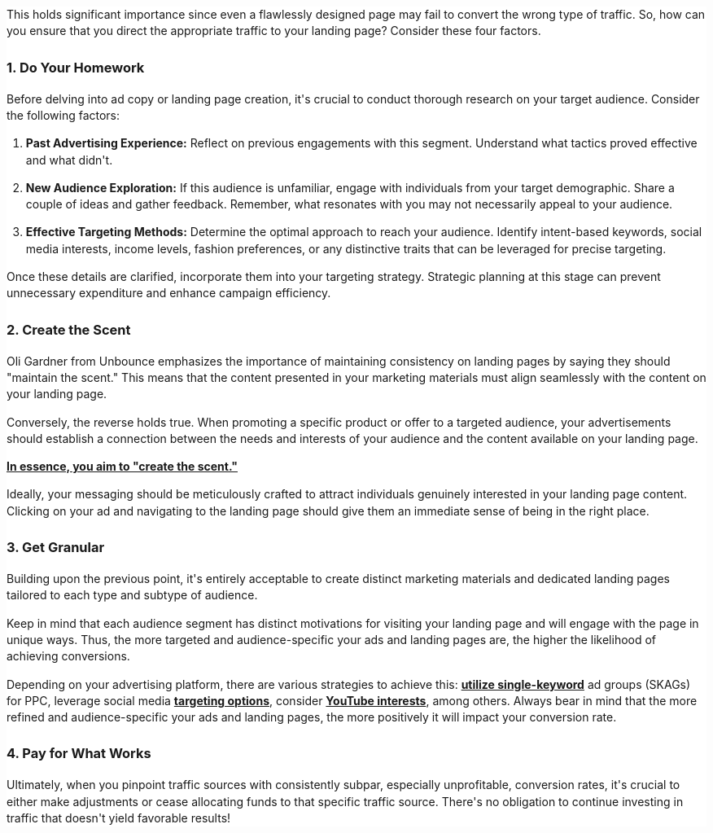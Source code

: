 This holds significant importance since even a flawlessly designed page may fail to convert the wrong type of traffic. So, how can you ensure that you direct the appropriate traffic to your landing page? Consider these four factors.

### 1. Do Your Homework
Before delving into ad copy or landing page creation, it's crucial to conduct thorough research on your target audience. Consider the following factors:

1. **Past Advertising Experience:** Reflect on previous engagements with this segment. Understand what tactics proved effective and what didn't.

2. **New Audience Exploration:** If this audience is unfamiliar, engage with individuals from your target demographic. Share a couple of ideas and gather feedback. Remember, what resonates with you may not necessarily appeal to your audience.

3. **Effective Targeting Methods:** Determine the optimal approach to reach your audience. Identify intent-based keywords, social media interests, income levels, fashion preferences, or any distinctive traits that can be leveraged for precise targeting.

Once these details are clarified, incorporate them into your targeting strategy. Strategic planning at this stage can prevent unnecessary expenditure and enhance campaign efficiency.

### 2. Create the Scent
Oli Gardner from Unbounce emphasizes the importance of maintaining consistency on landing pages by saying they should "maintain the scent." This means that the content presented in your marketing materials must align seamlessly with the content on your landing page.

Conversely, the reverse holds true. When promoting a specific product or offer to a targeted audience, your advertisements should establish a connection between the needs and interests of your audience and the content available on your landing page.

**[In essence, you aim to "create the scent."](http://unbounce.com/ppc/poor-message-match/)**

Ideally, your messaging should be meticulously crafted to attract individuals genuinely interested in your landing page content. Clicking on your ad and navigating to the landing page should give them an immediate sense of being in the right place.

### 3. Get Granular
Building upon the previous point, it's entirely acceptable to create distinct marketing materials and dedicated landing pages tailored to each type and subtype of audience. 

Keep in mind that each audience segment has distinct motivations for visiting your landing page and will engage with the page in unique ways. Thus, the more targeted and audience-specific your ads and landing pages are, the higher the likelihood of achieving conversions.

Depending on your advertising platform, there are various strategies to achieve this: **[utilize single-keyword](http://unbounce.com/ppc/doing-adwords-wrong-make-it-right/)** ad groups (SKAGs) for PPC, leverage social media **[targeting options](http://www.socialbakers.com/blog/1917-tips-for-social-media-targeting-and-segmentation)**, consider **[YouTube interests](https://support.google.com/youtube/answer/2454017?hl=en)**, among others. Always bear in mind that the more refined and audience-specific your ads and landing pages, the more positively it will impact your conversion rate.

### 4. Pay for What Works
Ultimately, when you pinpoint traffic sources with consistently subpar, especially unprofitable, conversion rates, it's crucial to either make adjustments or cease allocating funds to that specific traffic source. There's no obligation to continue investing in traffic that doesn't yield favorable results!
